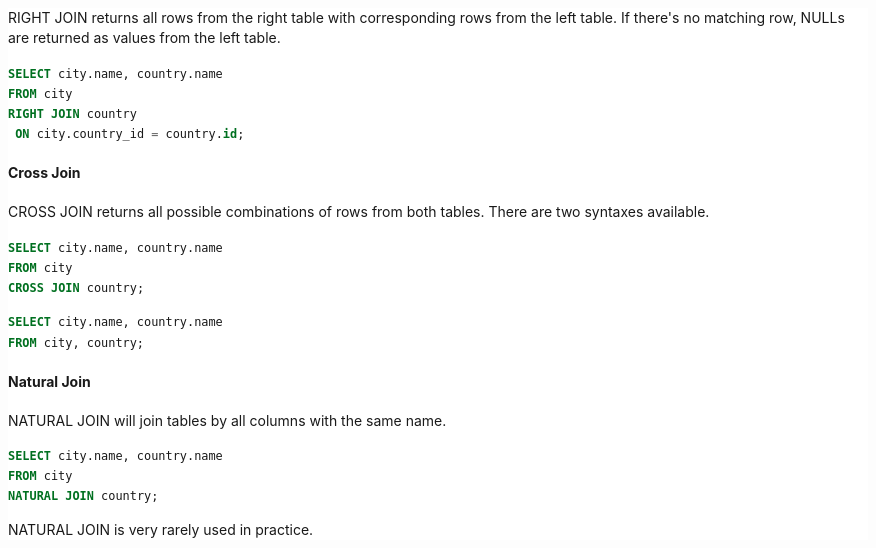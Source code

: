 RIGHT JOIN returns all rows from the right table with corresponding rows from the left table. If there's no matching row, NULLs are returned as values from the left table.

```sql
SELECT city.name, country.name
FROM city
RIGHT JOIN country
 ON city.country_id = country.id;
```



#### Cross Join

CROSS JOIN returns all possible combinations of rows from both tables. There are two syntaxes available.

```sql
SELECT city.name, country.name
FROM city
CROSS JOIN country;
```

```sql
SELECT city.name, country.name
FROM city, country;
```



#### Natural Join

NATURAL JOIN will join tables by all columns with the same name.

```sql
SELECT city.name, country.name
FROM city
NATURAL JOIN country;
```

NATURAL JOIN is very rarely used in practice.


